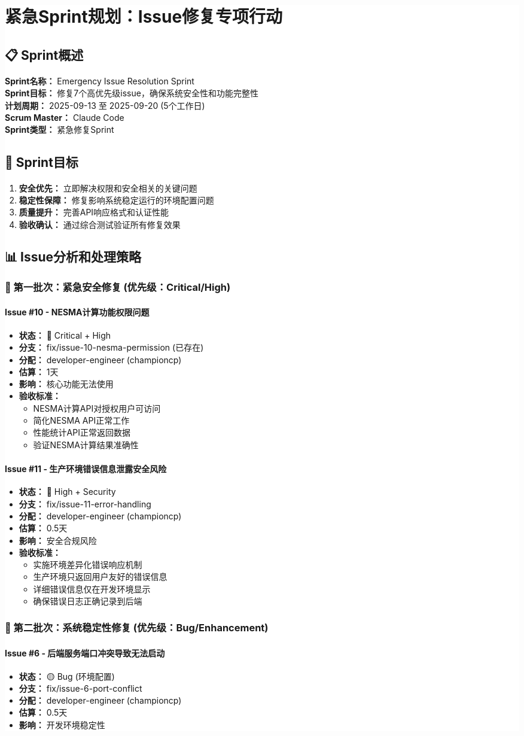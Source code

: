 # 紧急Sprint规划：Issue修复专项行动

## 📋 Sprint概述

**Sprint名称：** Emergency Issue Resolution Sprint  
**Sprint目标：** 修复7个高优先级issue，确保系统安全性和功能完整性  
**计划周期：** 2025-09-13 至 2025-09-20 (5个工作日)  
**Scrum Master：** Claude Code  
**Sprint类型：** 紧急修复Sprint

## 🎯 Sprint目标

1. **安全优先：** 立即解决权限和安全相关的关键问题
2. **稳定性保障：** 修复影响系统稳定运行的环境配置问题
3. **质量提升：** 完善API响应格式和认证性能
4. **验收确认：** 通过综合测试验证所有修复效果

## 📊 Issue分析和处理策略

### 🚨 第一批次：紧急安全修复 (优先级：Critical/High)

#### Issue #10 - NESMA计算功能权限问题
- **状态：** 🔴 Critical + High
- **分支：** fix/issue-10-nesma-permission (已存在)
- **分配：** developer-engineer (championcp)
- **估算：** 1天
- **影响：** 核心功能无法使用
- **验收标准：**
  - NESMA计算API对授权用户可访问
  - 简化NESMA API正常工作
  - 性能统计API正常返回数据
  - 验证NESMA计算结果准确性

#### Issue #11 - 生产环境错误信息泄露安全风险
- **状态：** 🔴 High + Security
- **分支：** fix/issue-11-error-handling
- **分配：** developer-engineer (championcp)
- **估算：** 0.5天
- **影响：** 安全合规风险
- **验收标准：**
  - 实施环境差异化错误响应机制
  - 生产环境只返回用户友好的错误信息
  - 详细错误信息仅在开发环境显示
  - 确保错误日志正确记录到后端

### 🔧 第二批次：系统稳定性修复 (优先级：Bug/Enhancement)

#### Issue #6 - 后端服务端口冲突导致无法启动
- **状态：** 🟡 Bug (环境配置)
- **分支：** fix/issue-6-port-conflict
- **分配：** developer-engineer (championcp)
- **估算：** 0.5天
- **影响：** 开发环境稳定性
